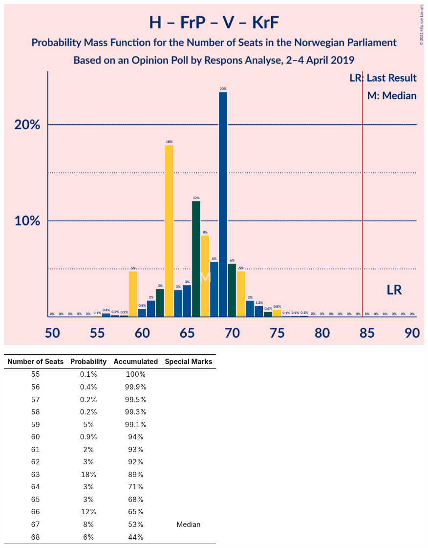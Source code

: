 ![Graph with seats probability mass function not yet produced](2019-04-04-ResponsAnalyse-coalitions-seats-pmf-h–frp–v–krf.png "Seats Probability Mass Function")

| Number of Seats | Probability | Accumulated | Special Marks |
|:---------------:|:-----------:|:-----------:|:-------------:|
| 55 | 0.1% | 100% |  |
| 56 | 0.4% | 99.9% |  |
| 57 | 0.2% | 99.5% |  |
| 58 | 0.2% | 99.3% |  |
| 59 | 5% | 99.1% |  |
| 60 | 0.9% | 94% |  |
| 61 | 2% | 93% |  |
| 62 | 3% | 92% |  |
| 63 | 18% | 89% |  |
| 64 | 3% | 71% |  |
| 65 | 3% | 68% |  |
| 66 | 12% | 65% |  |
| 67 | 8% | 53% | Median |
| 68 | 6% | 44% |  |